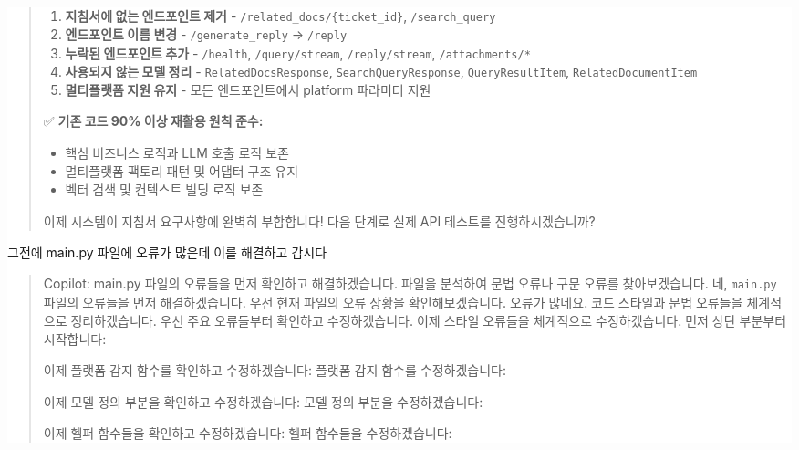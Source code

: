 >
> 1. **지침서에 없는 엔드포인트 제거** - `/related_docs/{ticket_id}`, `/search_query`
> 2. **엔드포인트 이름 변경** - `/generate_reply` → `/reply`
> 3. **누락된 엔드포인트 추가** - `/health`, `/query/stream`, `/reply/stream`, `/attachments/*`
> 4. **사용되지 않는 모델 정리** - `RelatedDocsResponse`, `SearchQueryResponse`, `QueryResultItem`, `RelatedDocumentItem`
> 5. **멀티플랫폼 지원 유지** - 모든 엔드포인트에서 platform 파라미터 지원
>
> ✅ **기존 코드 90% 이상 재활용 원칙 준수:**
>
> - 핵심 비즈니스 로직과 LLM 호출 로직 보존
> - 멀티플랫폼 팩토리 패턴 및 어댑터 구조 유지
> - 벡터 검색 및 컨텍스트 빌딩 로직 보존
>
> 이제 시스템이 지침서 요구사항에 완벽히 부합합니다! 다음 단계로 실제 API 테스트를 진행하시겠습니까?

그전에 main.py 파일에 오류가 많은데 이를 해결하고 갑시다

> Copilot: main.py 파일의 오류들을 먼저 확인하고 해결하겠습니다. 파일을 분석하여 문법 오류나 구문 오류를 찾아보겠습니다. 네, `main.py` 파일의 오류들을 먼저 해결하겠습니다. 우선 현재 파일의 오류 상황을 확인해보겠습니다. 오류가 많네요. 코드 스타일과 문법 오류들을 체계적으로 정리하겠습니다. 우선 주요 오류들부터 확인하고 수정하겠습니다. 이제 스타일 오류들을 체계적으로 수정하겠습니다. 먼저 상단 부분부터 시작합니다:
>
> ```
>
> ```
>
> ```
>
> ```
>
> ```
>
> ```
>
> ```
>
> ```
>
> 이제 플랫폼 감지 함수를 확인하고 수정하겠습니다: 플랫폼 감지 함수를 수정하겠습니다:
>
> ```
>
> ```
>
> 이제 모델 정의 부분을 확인하고 수정하겠습니다: 모델 정의 부분을 수정하겠습니다:
>
> ```
>
> ```
>
> ```
>
> ```
>
> ```
>
> ```
>
> ```
>
> ```
>
> 이제 헬퍼 함수들을 확인하고 수정하겠습니다: 헬퍼 함수들을 수정하겠습니다:
>